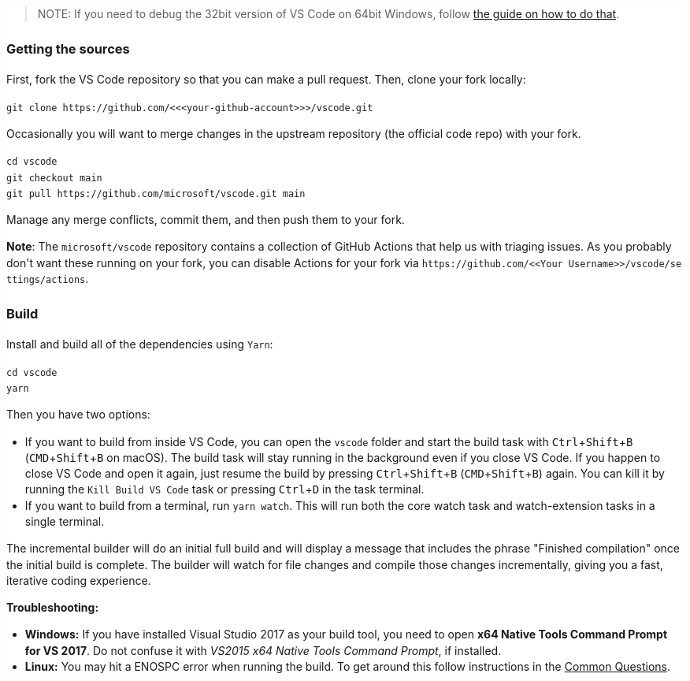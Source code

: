 > NOTE: If you need to debug the 32bit version of VS Code on 64bit Windows, follow [the guide on how to do that](https://github.com/microsoft/vscode/wiki/Build-and-run-32bit-Code---OSS-on-Windows).

### Getting the sources

First, fork the VS Code repository so that you can make a pull request. Then, clone your fork locally:

```
git clone https://github.com/<<<your-github-account>>>/vscode.git
```

Occasionally you will want to merge changes in the upstream repository (the official code repo) with your fork.

```
cd vscode
git checkout main
git pull https://github.com/microsoft/vscode.git main
```

Manage any merge conflicts, commit them, and then push them to your fork.

**Note**: The `microsoft/vscode` repository contains a collection of GitHub Actions that help us with triaging issues. As you probably don't want these running on your fork, you can disable Actions for your fork via `https://github.com/<<Your Username>>/vscode/settings/actions`.

### Build

Install and build all of the dependencies using `Yarn`:

```
cd vscode
yarn
```

Then you have two options:

- If you want to build from inside VS Code, you can open the `vscode` folder and start the build task with <kbd>Ctrl</kbd>+<kbd>Shift</kbd>+<kbd>B</kbd> (<kbd>CMD</kbd>+<kbd>Shift</kbd>+<kbd>B</kbd> on macOS). The build task will stay running in the background even if you close VS Code. If you happen to close VS Code and open it again, just resume the build by pressing <kbd>Ctrl</kbd>+<kbd>Shift</kbd>+<kbd>B</kbd> (<kbd>CMD</kbd>+<kbd>Shift</kbd>+<kbd>B</kbd>) again. You can kill it by running the `Kill Build VS Code` task or pressing <kbd>Ctrl</kbd>+<kbd>D</kbd> in the task terminal.
- If you want to build from a terminal, run `yarn watch`. This will run both the core watch task and watch-extension tasks in a single terminal.

The incremental builder will do an initial full build and will display a message that includes the phrase "Finished compilation" once the initial build is complete. The builder will watch for file changes and compile those changes incrementally, giving you a fast, iterative coding experience.

**Troubleshooting:**

- **Windows:** If you have installed Visual Studio 2017 as your build tool, you need to open **x64 Native Tools Command Prompt for VS 2017**. Do not confuse it with *VS2015 x64 Native Tools Command Prompt*, if installed.
- **Linux:** You may hit a ENOSPC error when running the build. To get around this follow instructions in the [Common Questions](https://code.visualstudio.com/docs/setup/linux#_common-questions).

